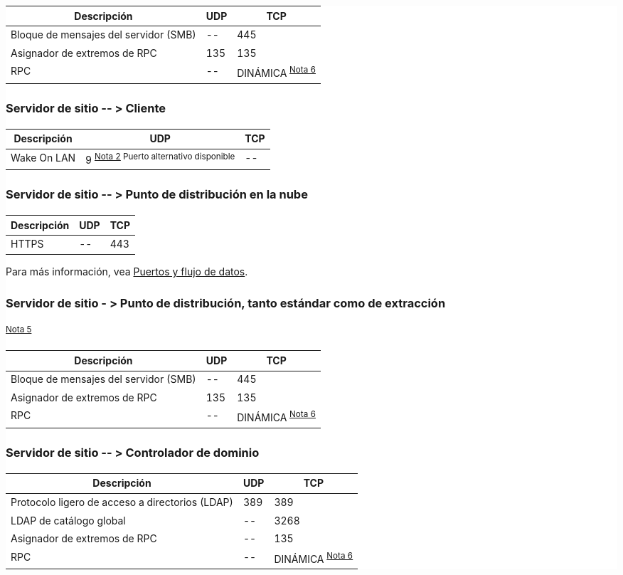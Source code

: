 |Descripción|UDP|TCP|  
|-----------------|---------|---------|  
|Bloque de mensajes del servidor (SMB)|--|445|  
|Asignador de extremos de RPC|135|135|  
|RPC|--|DINÁMICA <sup>[Nota 6](#bkmk_note6)</sup>|  


###  <a name="site-server-----client"></a><a name="BKMK_PortsSite-Client"></a> Servidor de sitio -- > Cliente  

|Descripción|UDP|TCP|  
|-----------------|---------|---------|  
|Wake On LAN|9 <sup>[Nota 2](#bkmk_note2) Puerto alternativo disponible</sup>|--|  


###  <a name="site-server-----cloud-distribution-point"></a><a name="BKMK_PortsSiteServer-CloudDP"></a> Servidor de sitio -- > Punto de distribución en la nube  

|Descripción|UDP|TCP|  
|-----------------|---------|---------|  
|HTTPS|--|443|  

Para más información, vea [Puertos y flujo de datos](use-a-cloud-based-distribution-point.md#bkmk_dataflow).


###  <a name="site-server-----distribution-point-both-standard-and-pull"></a><a name="BKMK_PortsSite-DP"></a> Servidor de sitio - > Punto de distribución, tanto estándar como de extracción  
 <sup>[Nota 5](#bkmk_note5)</sup>  

|Descripción|UDP|TCP|  
|-----------------|---------|---------|  
|Bloque de mensajes del servidor (SMB)|--|445|  
|Asignador de extremos de RPC|135|135|  
|RPC|--|DINÁMICA <sup>[Nota 6](#bkmk_note6)</sup>|  


###  <a name="site-server-----domain-controller"></a><a name="BKMK_PortsSite-DC"></a> Servidor de sitio -- > Controlador de dominio  

|Descripción|UDP|TCP|  
|-----------------|---------|---------|  
|Protocolo ligero de acceso a directorios (LDAP)|389|389|  
|LDAP de catálogo global|--|3268|  
|Asignador de extremos de RPC|--|135|  
|RPC|--|DINÁMICA <sup>[Nota 6](#bkmk_note6)</sup>|  
